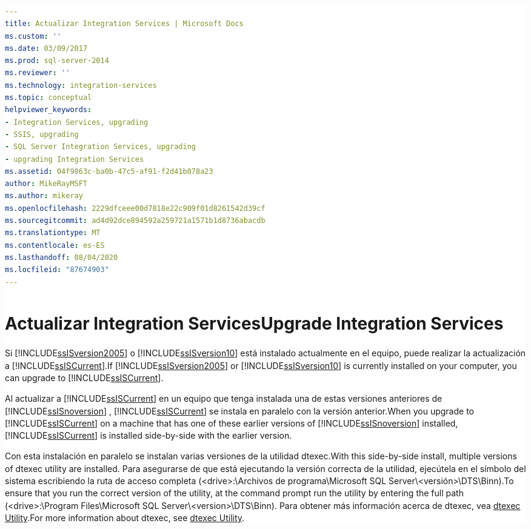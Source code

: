 ```yaml
---
title: Actualizar Integration Services | Microsoft Docs
ms.custom: ''
ms.date: 03/09/2017
ms.prod: sql-server-2014
ms.reviewer: ''
ms.technology: integration-services
ms.topic: conceptual
helpviewer_keywords:
- Integration Services, upgrading
- SSIS, upgrading
- SQL Server Integration Services, upgrading
- upgrading Integration Services
ms.assetid: 04f9863c-ba0b-47c5-af91-f2d41b078a23
author: MikeRayMSFT
ms.author: mikeray
ms.openlocfilehash: 2229dfceee00d7818e22c909f01d8261542d39cf
ms.sourcegitcommit: ad4d92dce894592a259721a1571b1d8736abacdb
ms.translationtype: MT
ms.contentlocale: es-ES
ms.lasthandoff: 08/04/2020
ms.locfileid: "87674903"
---
```

# <a name="upgrade-integration-services"></a><span data-ttu-id="c64b2-102">Actualizar Integration Services</span><span class="sxs-lookup"><span data-stu-id="c64b2-102">Upgrade Integration Services</span></span>
  <span data-ttu-id="c64b2-103">Si [!INCLUDE[ssISversion2005](../../includes/ssisversion2005-md.md)] o [!INCLUDE[ssISversion10](../../includes/ssisversion10-md.md)] está instalado actualmente en el equipo, puede realizar la actualización a [!INCLUDE[ssISCurrent](../../includes/ssiscurrent-md.md)].</span><span class="sxs-lookup"><span data-stu-id="c64b2-103">If [!INCLUDE[ssISversion2005](../../includes/ssisversion2005-md.md)] or [!INCLUDE[ssISversion10](../../includes/ssisversion10-md.md)] is currently installed on your computer, you can upgrade to [!INCLUDE[ssISCurrent](../../includes/ssiscurrent-md.md)].</span></span>  
  
 <span data-ttu-id="c64b2-104">Al actualizar a [!INCLUDE[ssISCurrent](../../includes/ssiscurrent-md.md)] en un equipo que tenga instalada una de estas versiones anteriores de [!INCLUDE[ssISnoversion](../../includes/ssisnoversion-md.md)] , [!INCLUDE[ssISCurrent](../../includes/ssiscurrent-md.md)] se instala en paralelo con la versión anterior.</span><span class="sxs-lookup"><span data-stu-id="c64b2-104">When you upgrade to [!INCLUDE[ssISCurrent](../../includes/ssiscurrent-md.md)] on a machine that has one of these earlier versions of [!INCLUDE[ssISnoversion](../../includes/ssisnoversion-md.md)] installed, [!INCLUDE[ssISCurrent](../../includes/ssiscurrent-md.md)] is installed side-by-side with the earlier version.</span></span>  
  
 <span data-ttu-id="c64b2-105">Con esta instalación en paralelo se instalan varias versiones de la utilidad dtexec.</span><span class="sxs-lookup"><span data-stu-id="c64b2-105">With this side-by-side install, multiple versions of dtexec utility are installed.</span></span> <span data-ttu-id="c64b2-106">Para asegurarse de que está ejecutando la versión correcta de la utilidad, ejecútela en el símbolo del sistema escribiendo la ruta de acceso completa (\<drive>:\Archivos de programa\Microsoft SQL Server\\<versión\>\DTS\Binn).</span><span class="sxs-lookup"><span data-stu-id="c64b2-106">To ensure that you run the correct version of the utility, at the command prompt run the utility by entering the full path (\<drive>:\Program Files\Microsoft SQL Server\\<version\>\DTS\Binn).</span></span> <span data-ttu-id="c64b2-107">Para obtener más información acerca de dtexec, vea [dtexec Utility](../packages/dtexec-utility.md).</span><span class="sxs-lookup"><span data-stu-id="c64b2-107">For more information about dtexec, see [dtexec Utility](../packages/dtexec-utility.md).</span></span>  
  